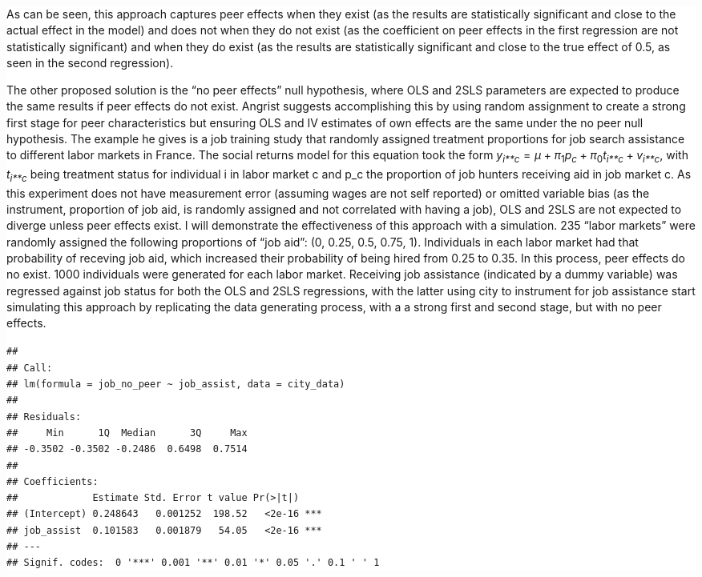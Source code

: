 As can be seen, this approach captures peer effects when they exist (as
the results are statistically significant and close to the actual effect
in the model) and does not when they do not exist (as the coefficient on
peer effects in the first regression are not statistically significant)
and when they do exist (as the results are statistically significant and
close to the true effect of 0.5, as seen in the second regression).

The other proposed solution is the “no peer effects” null hypothesis,
where OLS and 2SLS parameters are expected to produce the same results
if peer effects do not exist. Angrist suggests accomplishing this by
using random assignment to create a strong first stage for peer
characteristics but ensuring OLS and IV estimates of own effects are the
same under the no peer null hypothesis. The example he gives is a job
training study that randomly assigned treatment proportions for job
search assistance to different labor markets in France. The social
returns model for this equation took the form
*y*<sub>*i**c*</sub> = *μ* + *π*<sub>1</sub>*p*<sub>*c*</sub> + *π*<sub>0</sub>*t*<sub>*i**c*</sub> + *v*<sub>*i**c*</sub>,
with *t*<sub>*i**c*</sub> being treatment status for individual i in
labor market c and p\_c the proportion of job hunters receiving aid in
job market c. As this experiment does not have measurement error
(assuming wages are not self reported) or omitted variable bias (as the
instrument, proportion of job aid, is randomly assigned and not
correlated with having a job), OLS and 2SLS are not expected to diverge
unless peer effects exist. I will demonstrate the effectiveness of this
approach with a simulation. 235 “labor markets” were randomly assigned
the following proportions of “job aid”: (0, 0.25, 0.5, 0.75, 1).
Individuals in each labor market had that probability of receving job
aid, which increased their probability of being hired from 0.25 to 0.35.
In this process, peer effects do no exist. 1000 individuals were
generated for each labor market. Receiving job assistance (indicated by
a dummy variable) was regressed against job status for both the OLS and
2SLS regressions, with the latter using city to instrument for job
assistance start simulating this approach by replicating the data
generating process, with a a strong first and second stage, but with no
peer effects.

    ## 
    ## Call:
    ## lm(formula = job_no_peer ~ job_assist, data = city_data)
    ## 
    ## Residuals:
    ##     Min      1Q  Median      3Q     Max 
    ## -0.3502 -0.3502 -0.2486  0.6498  0.7514 
    ## 
    ## Coefficients:
    ##             Estimate Std. Error t value Pr(>|t|)    
    ## (Intercept) 0.248643   0.001252  198.52   <2e-16 ***
    ## job_assist  0.101583   0.001879   54.05   <2e-16 ***
    ## ---
    ## Signif. codes:  0 '***' 0.001 '**' 0.01 '*' 0.05 '.' 0.1 ' ' 1